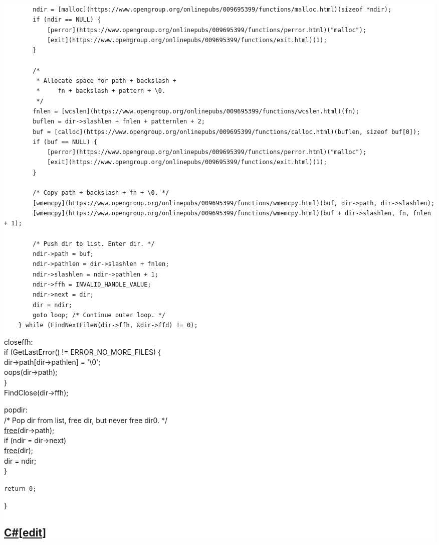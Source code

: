 			ndir = [malloc](https://www.opengroup.org/onlinepubs/009695399/functions/malloc.html)(sizeof *ndir);  
			if (ndir == NULL) {  
				[perror](https://www.opengroup.org/onlinepubs/009695399/functions/perror.html)("malloc");  
				[exit](https://www.opengroup.org/onlinepubs/009695399/functions/exit.html)(1);  
			}  
   
			/*  
			 * Allocate space for path + backslash +  
			 *     fn + backslash + pattern + \0.  
			 */  
			fnlen = [wcslen](https://www.opengroup.org/onlinepubs/009695399/functions/wcslen.html)(fn);  
			buflen = dir->slashlen + fnlen + patternlen + 2;  
			buf = [calloc](https://www.opengroup.org/onlinepubs/009695399/functions/calloc.html)(buflen, sizeof buf[0]);  
			if (buf == NULL) {  
				[perror](https://www.opengroup.org/onlinepubs/009695399/functions/perror.html)("malloc");  
				[exit](https://www.opengroup.org/onlinepubs/009695399/functions/exit.html)(1);  
			}  
   
			/* Copy path + backslash + fn + \0. */  
			[wmemcpy](https://www.opengroup.org/onlinepubs/009695399/functions/wmemcpy.html)(buf, dir->path, dir->slashlen);  
			[wmemcpy](https://www.opengroup.org/onlinepubs/009695399/functions/wmemcpy.html)(buf + dir->slashlen, fn, fnlen + 1);  
   
			/* Push dir to list. Enter dir. */  
			ndir->path = buf;  
			ndir->pathlen = dir->slashlen + fnlen;  
			ndir->slashlen = ndir->pathlen + 1;  
			ndir->ffh = INVALID_HANDLE_VALUE;  
			ndir->next = dir;  
			dir = ndir;  
			goto loop; /* Continue outer loop. */  
		} while (FindNextFileW(dir->ffh, &dir->ffd) != 0);  
closeffh:  
		if (GetLastError() != ERROR_NO_MORE_FILES) {  
			dir->path[dir->pathlen] = '\0';  
			oops(dir->path);  
		}  
		FindClose(dir->ffh);  
   
popdir:  
		/* Pop dir from list, free dir, but never free dir0. */  
		[free](https://www.opengroup.org/onlinepubs/009695399/functions/free.html)(dir->path);  
		if (ndir = dir->next)  
			[free](https://www.opengroup.org/onlinepubs/009695399/functions/free.html)(dir);  
		dir = ndir;  
	}  
   
	return 0;  
}

## [C#](http://rosettacode.org/wiki/Category:C_sharp "Category:C sharp")[[edit](http://rosettacode.org/mw/index.php?title=Walk_a_directory/Recursively&action=edit&section=12 "Edit section: C#")]
